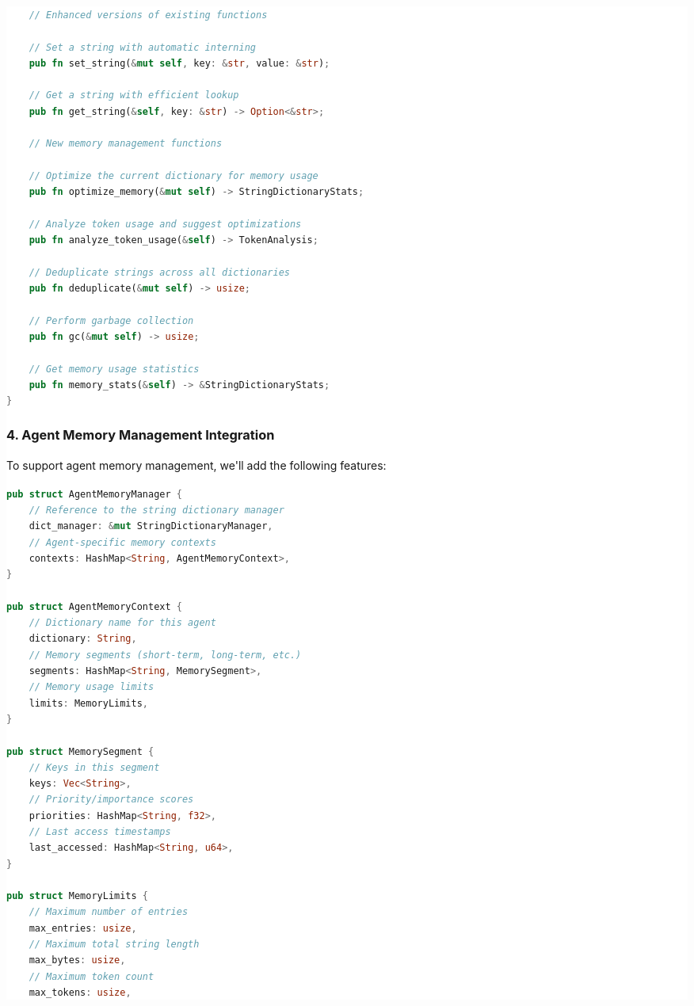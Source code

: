 ```rust
    // Enhanced versions of existing functions
    
    // Set a string with automatic interning
    pub fn set_string(&mut self, key: &str, value: &str);
    
    // Get a string with efficient lookup
    pub fn get_string(&self, key: &str) -> Option<&str>;
    
    // New memory management functions
    
    // Optimize the current dictionary for memory usage
    pub fn optimize_memory(&mut self) -> StringDictionaryStats;
    
    // Analyze token usage and suggest optimizations
    pub fn analyze_token_usage(&self) -> TokenAnalysis;
    
    // Deduplicate strings across all dictionaries
    pub fn deduplicate(&mut self) -> usize;
    
    // Perform garbage collection
    pub fn gc(&mut self) -> usize;
    
    // Get memory usage statistics
    pub fn memory_stats(&self) -> &StringDictionaryStats;
}
```

### 4. Agent Memory Management Integration

To support agent memory management, we'll add the following features:

```rust
pub struct AgentMemoryManager {
    // Reference to the string dictionary manager
    dict_manager: &mut StringDictionaryManager,
    // Agent-specific memory contexts
    contexts: HashMap<String, AgentMemoryContext>,
}

pub struct AgentMemoryContext {
    // Dictionary name for this agent
    dictionary: String,
    // Memory segments (short-term, long-term, etc.)
    segments: HashMap<String, MemorySegment>,
    // Memory usage limits
    limits: MemoryLimits,
}

pub struct MemorySegment {
    // Keys in this segment
    keys: Vec<String>,
    // Priority/importance scores
    priorities: HashMap<String, f32>,
    // Last access timestamps
    last_accessed: HashMap<String, u64>,
}

pub struct MemoryLimits {
    // Maximum number of entries
    max_entries: usize,
    // Maximum total string length
    max_bytes: usize,
    // Maximum token count
    max_tokens: usize,
```